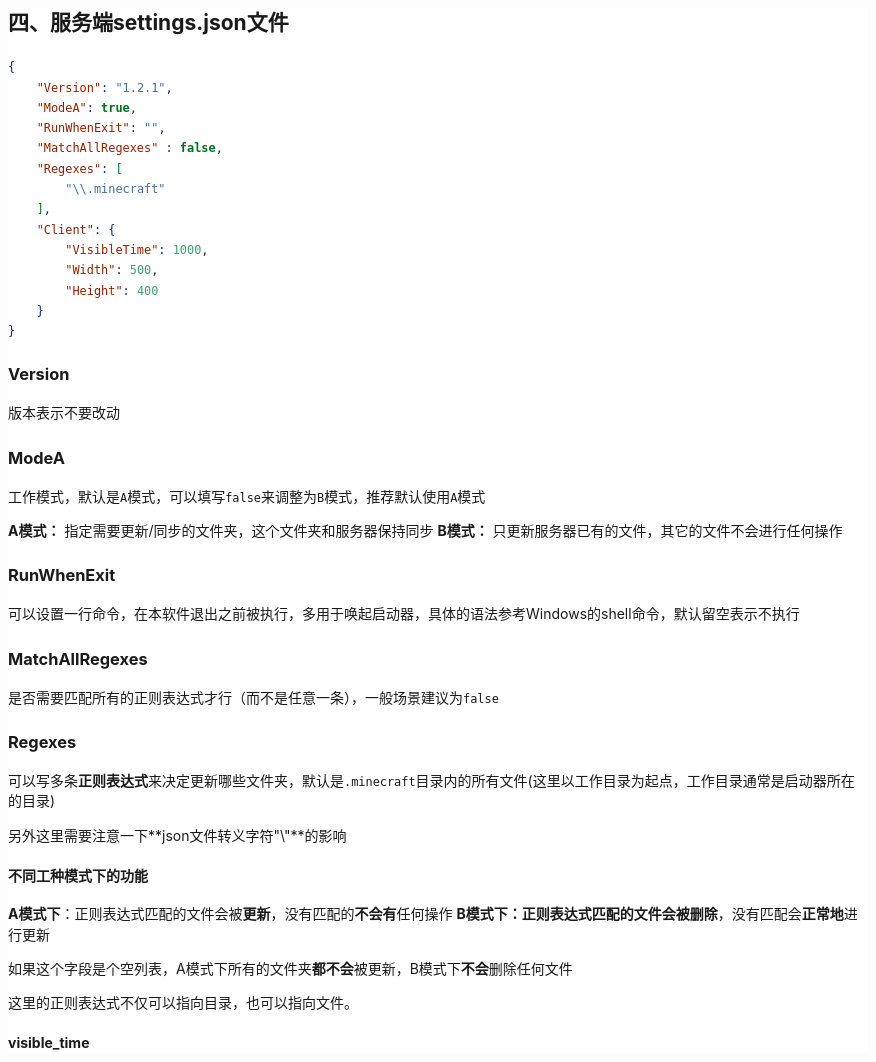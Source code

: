 ## 四、服务端settings.json文件

```json
{
    "Version": "1.2.1",
    "ModeA": true,
    "RunWhenExit": "",
    "MatchAllRegexes" : false,
    "Regexes": [ 
        "\\.minecraft"
    ],
    "Client": {
        "VisibleTime": 1000,
        "Width": 500,
        "Height": 400
    }
}
```

### Version

版本表示不要改动

### ModeA

工作模式，默认是`A`模式，可以填写`false`来调整为`B`模式，推荐默认使用`A`模式

**A模式：** 指定需要更新/同步的文件夹，这个文件夹和服务器保持同步
**B模式：** 只更新服务器已有的文件，其它的文件不会进行任何操作

### RunWhenExit

可以设置一行命令，在本软件退出之前被执行，多用于唤起启动器，具体的语法参考Windows的shell命令，默认留空表示不执行

### MatchAllRegexes

是否需要匹配所有的正则表达式才行（而不是任意一条），一般场景建议为`false`

### Regexes

可以写多条**正则表达式**来决定更新哪些文件夹，默认是`.minecraft`目录内的所有文件(这里以工作目录为起点，工作目录通常是启动器所在的目录)

另外这里需要注意一下**json文件转义字符"\\"**的影响

#### 不同工种模式下的功能

**A模式下**：正则表达式匹配的文件会被**更新**，没有匹配的**不会有**任何操作
**B模式下：**正则表达式匹配的文件会被**删除**，没有匹配会**正常地**进行更新

如果这个字段是个空列表，A模式下所有的文件夹**都不会**被更新，B模式下**不会**删除任何文件

这里的正则表达式不仅可以指向目录，也可以指向文件。

#### visible_time
